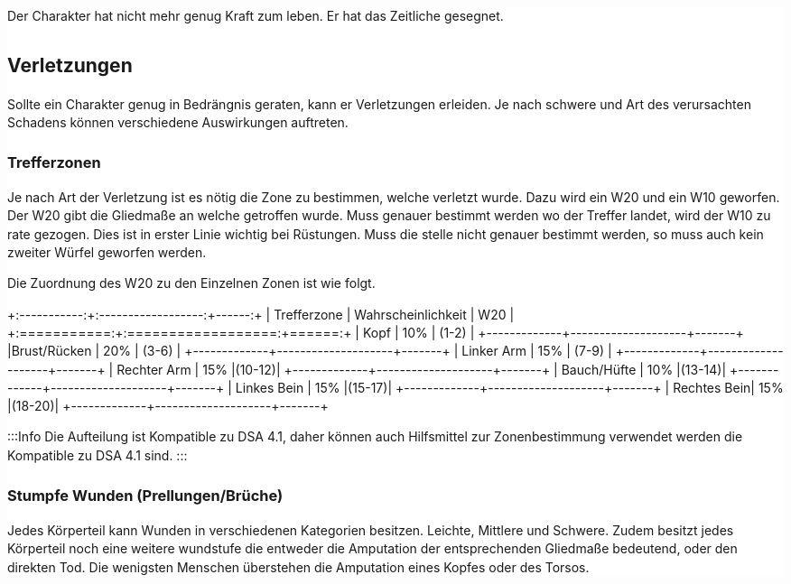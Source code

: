 Der Charakter hat nicht mehr genug Kraft zum leben. Er hat das Zeitliche
gesegnet.

## Verletzungen

Sollte ein Charakter genug in Bedrängnis geraten, kann er Verletzungen erleiden.
Je nach schwere und Art des verursachten Schadens können verschiedene
Auswirkungen auftreten.

### Trefferzonen

Je nach Art der Verletzung ist es nötig die Zone zu bestimmen, welche verletzt
wurde. Dazu wird ein W20 und ein W10 geworfen. Der W20 gibt die Gliedmaße an
welche getroffen wurde. Muss genauer bestimmt werden wo der Treffer landet, wird
der W10 zu rate gezogen. Dies ist in erster Linie wichtig bei Rüstungen. Muss
die stelle nicht genauer bestimmt werden, so muss auch kein zweiter Würfel
geworfen werden.

Die Zuordnung des W20 zu den Einzelnen Zonen ist wie folgt.

+:-----------:+:------------------:+------:+
| Trefferzone | Wahrscheinlichkeit | W20   |
+:===========:+:==================:+======:+
| Kopf        | 10%                | (1-2) |
+-------------+--------------------+-------+
|Brust/Rücken | 20%                | (3-6) |
+-------------+--------------------+-------+
| Linker Arm  | 15%                | (7-9) |
+-------------+--------------------+-------+
| Rechter Arm | 15%                |(10-12)|
+-------------+--------------------+-------+
| Bauch/Hüfte | 10%                |(13-14)|
+-------------+--------------------+-------+
| Linkes Bein | 15%                |(15-17)|
+-------------+--------------------+-------+
| Rechtes Bein| 15%                |(18-20)|
+-------------+--------------------+-------+

:::Info
Die Aufteilung ist Kompatible zu DSA 4.1, daher können auch Hilfsmittel zur
Zonenbestimmung verwendet werden die Kompatible zu DSA 4.1 sind.
:::

### Stumpfe Wunden (Prellungen/Brüche)

Jedes Körperteil kann Wunden in verschiedenen Kategorien besitzen. Leichte,
Mittlere und Schwere. Zudem besitzt jedes Körperteil noch eine weitere wundstufe
die entweder die Amputation der entsprechenden Gliedmaße bedeutend, oder den
direkten Tod. Die wenigsten Menschen überstehen die Amputation eines Kopfes oder
des Torsos.
